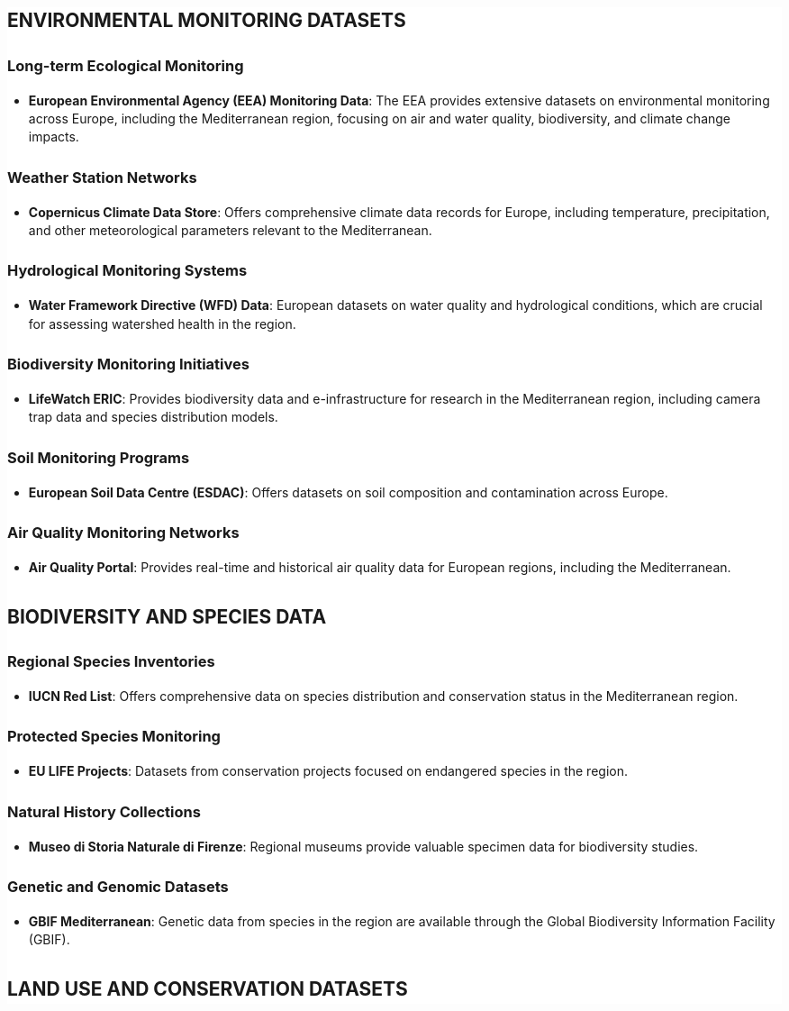 ## ENVIRONMENTAL MONITORING DATASETS

### Long-term Ecological Monitoring
- **European Environmental Agency (EEA) Monitoring Data**: The EEA provides extensive datasets on environmental monitoring across Europe, including the Mediterranean region, focusing on air and water quality, biodiversity, and climate change impacts.

### Weather Station Networks
- **Copernicus Climate Data Store**: Offers comprehensive climate data records for Europe, including temperature, precipitation, and other meteorological parameters relevant to the Mediterranean.

### Hydrological Monitoring Systems
- **Water Framework Directive (WFD) Data**: European datasets on water quality and hydrological conditions, which are crucial for assessing watershed health in the region.

### Biodiversity Monitoring Initiatives
- **LifeWatch ERIC**: Provides biodiversity data and e-infrastructure for research in the Mediterranean region, including camera trap data and species distribution models.

### Soil Monitoring Programs
- **European Soil Data Centre (ESDAC)**: Offers datasets on soil composition and contamination across Europe.

### Air Quality Monitoring Networks
- **Air Quality Portal**: Provides real-time and historical air quality data for European regions, including the Mediterranean.

## BIODIVERSITY AND SPECIES DATA

### Regional Species Inventories
- **IUCN Red List**: Offers comprehensive data on species distribution and conservation status in the Mediterranean region.

### Protected Species Monitoring
- **EU LIFE Projects**: Datasets from conservation projects focused on endangered species in the region.

### Natural History Collections
- **Museo di Storia Naturale di Firenze**: Regional museums provide valuable specimen data for biodiversity studies.

### Genetic and Genomic Datasets
- **GBIF Mediterranean**: Genetic data from species in the region are available through the Global Biodiversity Information Facility (GBIF).

## LAND USE AND CONSERVATION DATASETS
